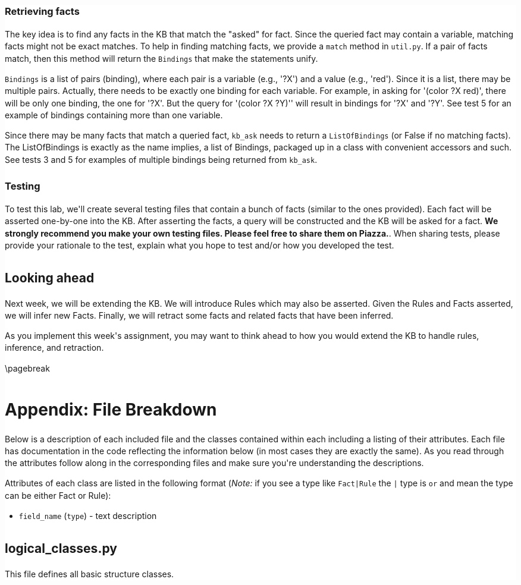### Retrieving facts

The key idea is to find any facts in the KB that match the "asked" for fact.  Since the queried fact may contain a variable, matching facts might not be exact matches.  To help in finding matching facts, we provide a `match` method in `util.py`.  If a pair of facts match, then this method will return the `Bindings` that make the statements unify.

`Bindings` is a list of pairs (binding), where each pair is a variable (e.g., '?X') and a value (e.g., 'red').  Since it is a list, there may be multiple pairs.  Actually, there needs to be exactly one binding for each variable.  For example, in asking for '(color ?X red)', there will be only one binding, the one for '?X'.  But the query for '(color ?X ?Y)'' will result in bindings for '?X' and '?Y'.  See test 5 for an example of bindings containing more than one variable.

Since there may be many facts that match a queried fact, `kb_ask` needs to return a `ListOfBindings` (or False if no matching facts).  The ListOfBindings is exactly as the name implies, a list of Bindings, packaged up in a class with convenient accessors and such.  See tests 3 and 5 for examples of multiple bindings being returned from `kb_ask`.


### Testing

To test this lab, we'll create several testing files that contain a bunch of facts (similar to the ones provided). Each fact will be asserted one-by-one into the KB. After asserting the facts, a query will be constructed and the KB will be asked for a fact.  **We strongly recommend you make your own testing files. Please feel free to share them on Piazza.**. When sharing tests, please provide your rationale to the test, explain what you hope to test and/or how you developed the test.

## Looking ahead

Next week, we will be extending the KB.  We will introduce Rules which may also be asserted.  Given the Rules and Facts asserted, we will infer new Facts.  Finally, we will retract some facts and related facts that have been inferred.

As you implement this week's assignment, you may want to think ahead to how you would extend the KB to handle rules, inference, and retraction.  


\pagebreak

# Appendix: File Breakdown

Below is a description of each included file and the classes contained within each including a listing of their attributes. Each file has documentation in the code reflecting the information below (in most cases they are exactly the same). As you read through the attributes follow along in the corresponding files and make sure you're understanding the descriptions.

Attributes of each class are listed in the following format (_Note:_ if you see a type like `Fact|Rule` the `|` type is `or` and mean the type can be either Fact or Rule):

- `field_name` (`type`) - text description

## logical_classes.py

This file defines all basic structure classes.
